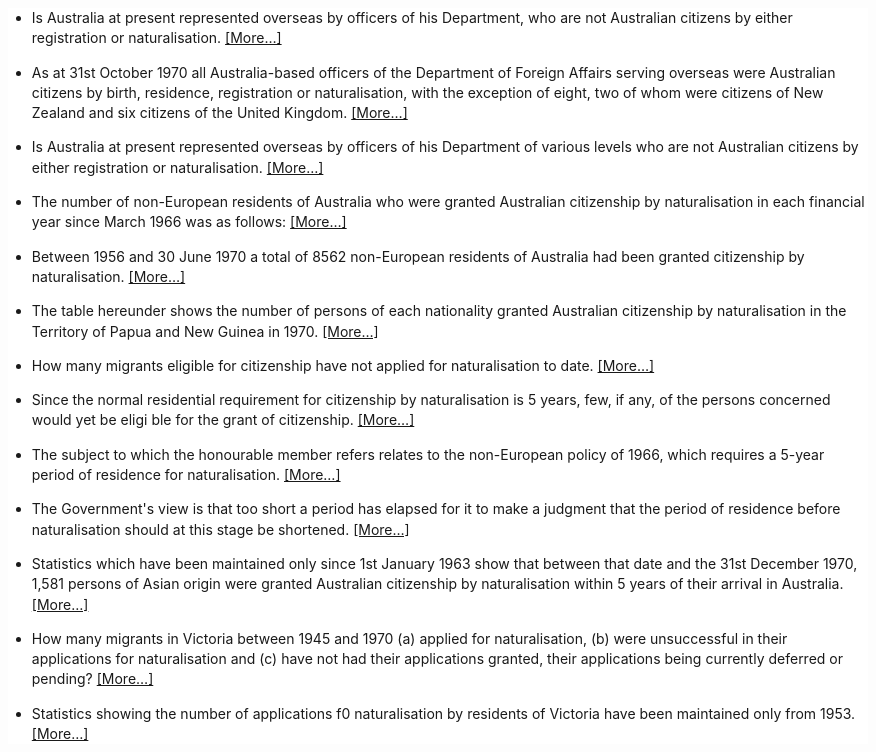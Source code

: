 * Is Australia at present represented overseas by officers of his Department, who are not Australian citizens by either registration or <span class="highlight">naturalisation</span>. [[More&hellip;]](https://historichansard.net/hofreps/1971/19710216_reps_27_hor71/#subdebate-45-84)

* As at 31st October 1970 all Australia-based officers of the Department of Foreign Affairs serving overseas were Australian citizens by birth, residence, registration or <span class="highlight">naturalisation</span>, with the exception of eight, two of whom were citizens of New Zealand and six citizens of the United Kingdom. [[More&hellip;]](https://historichansard.net/hofreps/1971/19710216_reps_27_hor71/#subdebate-45-84)

* Is Australia at present represented overseas by officers of his Department of various levels who are not Australian citizens by either registration or <span class="highlight">naturalisation</span>. [[More&hellip;]](https://historichansard.net/hofreps/1971/19710217_reps_27_hor71/#subdebate-31-38)

* The number of non-European residents of Australia who were granted Australian citizenship by <span class="highlight">naturalisation</span> in each financial year since March 1966 was as follows: [[More&hellip;]](https://historichansard.net/hofreps/1971/19710310_reps_27_hor71/#subdebate-3-23)

* Between 1956 and 30 June 1970 a total of 8562 non-European residents of Australia had been granted citizenship by <span class="highlight">naturalisation</span>. [[More&hellip;]](https://historichansard.net/hofreps/1971/19710310_reps_27_hor71/#subdebate-3-23)

* The table hereunder shows the number of persons of each nationality granted Australian citizenship by <span class="highlight">naturalisation</span> in the Territory of Papua and New Guinea in 1970. [[More&hellip;]](https://historichansard.net/hofreps/1971/19710310_reps_27_hor71/#subdebate-3-23)

* How many migrants eligible for citizenship have not applied for <span class="highlight">naturalisation</span> to date. [[More&hellip;]](https://historichansard.net/hofreps/1971/19710310_reps_27_hor71/#subdebate-3-25)

* Since the normal residential requirement for citizenship by <span class="highlight">naturalisation</span> is 5 years, few, if any, of the persons concerned would yet be eligi ble for the grant of citizenship. [[More&hellip;]](https://historichansard.net/hofreps/1971/19710422_reps_27_hor72/#subdebate-42-1)

* The subject to which the honourable member refers relates to the non-European policy of 1966, which requires a 5-year period of residence for <span class="highlight">naturalisation</span>. [[More&hellip;]](https://historichansard.net/hofreps/1971/19710429_reps_27_hor72/#subdebate-5-0)

* The Government's view is that too short a period has elapsed for it to make a judgment that the period of residence before <span class="highlight">naturalisation</span> should at this stage be shortened. [[More&hellip;]](https://historichansard.net/hofreps/1971/19710429_reps_27_hor72/#subdebate-5-0)

* Statistics which have been maintained only since 1st January 1963 show that between that date and the 31st December 1970, 1,581 persons of Asian origin were granted Australian citizenship by <span class="highlight">naturalisation</span> within 5 years of their arrival in Australia. [[More&hellip;]](https://historichansard.net/hofreps/1971/19710819_reps_27_hor73/#subdebate-37-27)

* How many migrants in Victoria between 1945 and 1970 (a) applied for <span class="highlight">naturalisation</span>, (b) were unsuccessful in their applications for <span class="highlight">naturalisation</span> and (c) have not had their applications granted, their applications being currently deferred or pending? [[More&hellip;]](https://historichansard.net/hofreps/1971/19710819_reps_27_hor73/#subdebate-37-30)

* Statistics showing the number of applications f0 <span class="highlight">naturalisation</span> by residents of Victoria have been maintained only from 1953. [[More&hellip;]](https://historichansard.net/hofreps/1971/19710819_reps_27_hor73/#subdebate-37-30)
